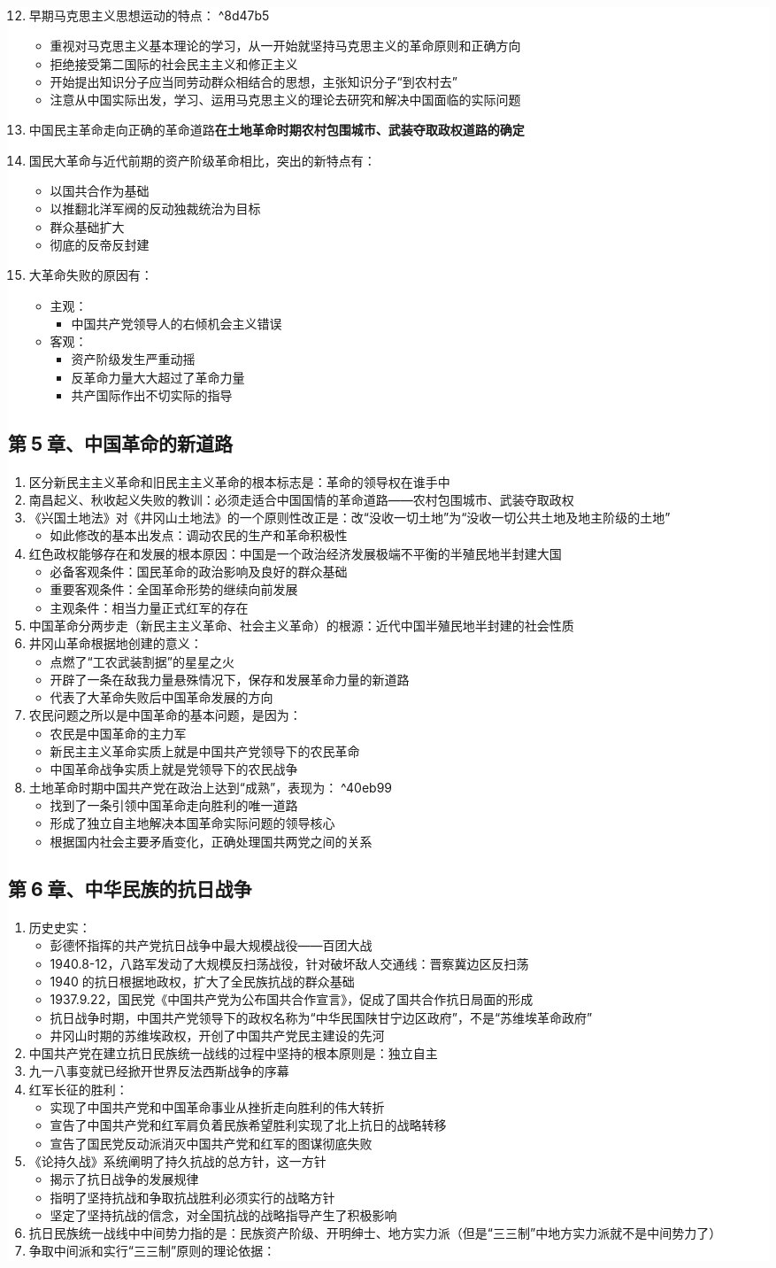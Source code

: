 12. 早期马克思主义思想运动的特点： ^8d47b5
    - 重视对马克思主义基本理论的学习，从一开始就坚持马克思主义的革命原则和正确方向
    - 拒绝接受第二国际的社会民主主义和修正主义
    - 开始提出知识分子应当同劳动群众相结合的思想，主张知识分子“到农村去”
    - 注意从中国实际出发，学习、运用马克思主义的理论去研究和解决中国面临的实际问题

13. 中国民主革命走向正确的革命道路**在土地革命时期农村包围城市、武装夺取政权道路的确定**
14. 国民大革命与近代前期的资产阶级革命相比，突出的新特点有：
    - 以国共合作为基础
    - 以推翻北洋军阀的反动独裁统治为目标
    - 群众基础扩大
    - 彻底的反帝反封建
15. 大革命失败的原因有：
    - 主观：
        - 中国共产党领导人的右倾机会主义错误
    - 客观：
        - 资产阶级发生严重动摇
        - 反革命力量大大超过了革命力量
        - 共产国际作出不切实际的指导

## 第 5 章、中国革命的新道路
1. 区分新民主主义革命和旧民主主义革命的根本标志是：革命的领导权在谁手中
2. 南昌起义、秋收起义失败的教训：必须走适合中国国情的革命道路——农村包围城市、武装夺取政权
3. 《兴国土地法》对《井冈山土地法》的一个原则性改正是：改“没收一切土地”为“没收一切公共土地及地主阶级的土地”
    - 如此修改的基本出发点：调动农民的生产和革命积极性
4. 红色政权能够存在和发展的根本原因：中国是一个政治经济发展极端不平衡的半殖民地半封建大国
    - 必备客观条件：国民革命的政治影响及良好的群众基础
    - 重要客观条件：全国革命形势的继续向前发展
    - 主观条件：相当力量正式红军的存在
5. 中国革命分两步走（新民主主义革命、社会主义革命）的根源：近代中国半殖民地半封建的社会性质
6. 井冈山革命根据地创建的意义：
    - 点燃了“工农武装割据”的星星之火
    - 开辟了一条在敌我力量悬殊情况下，保存和发展革命力量的新道路
    - 代表了大革命失败后中国革命发展的方向
7. 农民问题之所以是中国革命的基本问题，是因为：
    - 农民是中国革命的主力军
    - 新民主主义革命实质上就是中国共产党领导下的农民革命
    - 中国革命战争实质上就是党领导下的农民战争
8. 土地革命时期中国共产党在政治上达到“成熟”，表现为： ^40eb99
    - 找到了一条引领中国革命走向胜利的唯一道路
    - 形成了独立自主地解决本国革命实际问题的领导核心
    - 根据国内社会主要矛盾变化，正确处理国共两党之间的关系

## 第 6 章、中华民族的抗日战争
1. 历史史实：
    - 彭德怀指挥的共产党抗日战争中最大规模战役——百团大战
    - 1940.8-12，八路军发动了大规模反扫荡战役，针对破坏敌人交通线：晋察冀边区反扫荡
    - 1940 的抗日根据地政权，扩大了全民族抗战的群众基础
    - 1937.9.22，国民党《中国共产党为公布国共合作宣言》，促成了国共合作抗日局面的形成
    - 抗日战争时期，中国共产党领导下的政权名称为“中华民国陕甘宁边区政府”，不是“苏维埃革命政府”
    - 井冈山时期的苏维埃政权，开创了中国共产党民主建设的先河
2. 中国共产党在建立抗日民族统一战线的过程中坚持的根本原则是：独立自主
3. 九一八事变就已经掀开世界反法西斯战争的序幕
4. 红军长征的胜利：
    - 实现了中国共产党和中国革命事业从挫折走向胜利的伟大转折
    - 宣告了中国共产党和红军肩负着民族希望胜利实现了北上抗日的战略转移
    - 宣告了国民党反动派消灭中国共产党和红军的图谋彻底失败
5. 《论持久战》系统阐明了持久抗战的总方针，这一方针
    - 揭示了抗日战争的发展规律
    - 指明了坚持抗战和争取抗战胜利必须实行的战略方针
    - 坚定了坚持抗战的信念，对全国抗战的战略指导产生了积极影响
6. 抗日民族统一战线中中间势力指的是：民族资产阶级、开明绅士、地方实力派（但是“三三制”中地方实力派就不是中间势力了）
7. 争取中间派和实行“三三制”原则的理论依据：